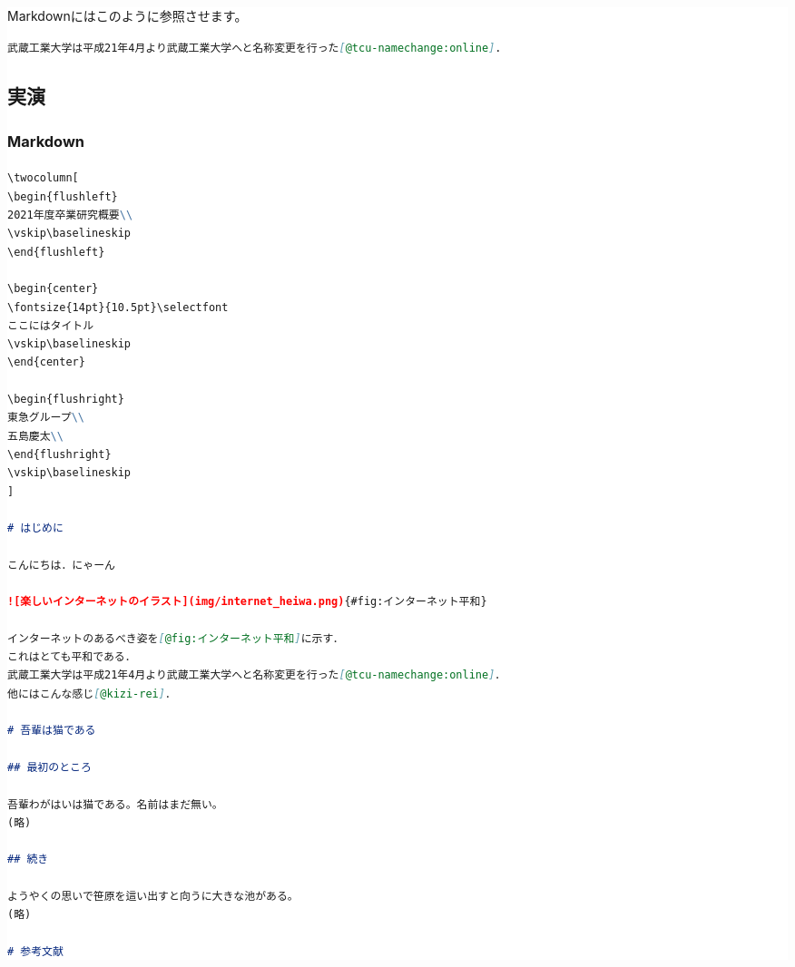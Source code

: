 Markdownにはこのように参照させます。

```markdown
武蔵工業大学は平成21年4月より武蔵工業大学へと名称変更を行った[@tcu-namechange:online].

```

## 実演

### Markdown 

```markdown
\twocolumn[
\begin{flushleft}
2021年度卒業研究概要\\
\vskip\baselineskip
\end{flushleft}

\begin{center}
\fontsize{14pt}{10.5pt}\selectfont
ここにはタイトル
\vskip\baselineskip
\end{center}

\begin{flushright}
東急グループ\\
五島慶太\\
\end{flushright}
\vskip\baselineskip
]

# はじめに

こんにちは．にゃーん

![楽しいインターネットのイラスト](img/internet_heiwa.png){#fig:インターネット平和}

インターネットのあるべき姿を[@fig:インターネット平和]に示す．
これはとても平和である．
武蔵工業大学は平成21年4月より武蔵工業大学へと名称変更を行った[@tcu-namechange:online]．
他にはこんな感じ[@kizi-rei]．

# 吾輩は猫である

## 最初のところ

吾輩わがはいは猫である。名前はまだ無い。
(略)

## 続き

ようやくの思いで笹原を這い出すと向うに大きな池がある。
(略)

# 参考文献
```
